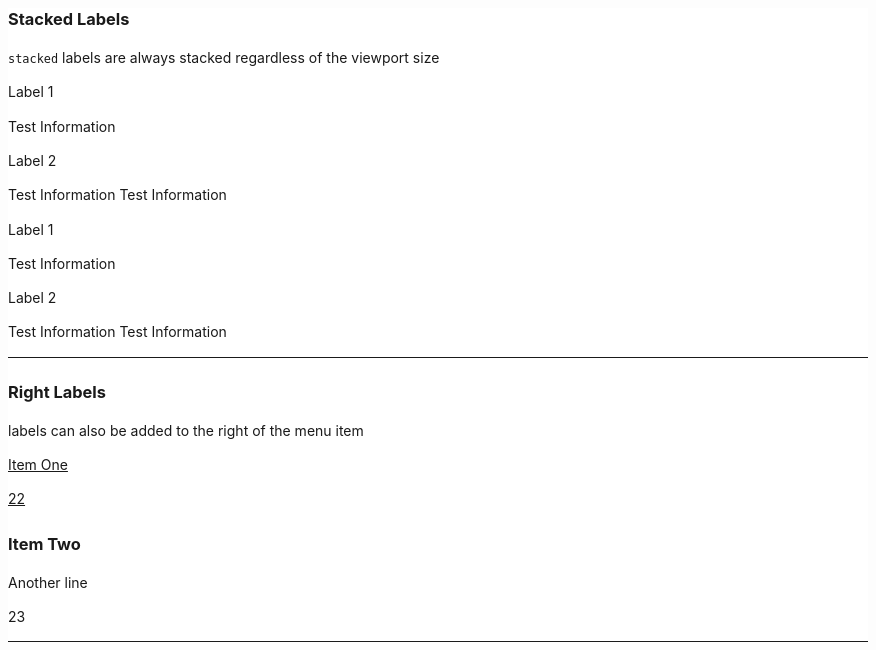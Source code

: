 
### Stacked Labels

`stacked` labels are always stacked regardless of the viewport size

<div class="contained example">
  <div class="ui stacked listview menu">
    <a class="item">
      <p class="label">Label 1</p>
      <p class="detail">Test Information</p>
    </a>
    <a class="item">
      <p class="basic brandcolour label">Label 2</p>
      <p class="detail">Test Information Test Information</p>
    </a>
  </div>
</div>

<div class="contained example">
  <div class="ui stacked basic labeled listview menu">
    <a class="item">
      <p class="label">Label 1</p>
      <p class="detail">Test Information</p>
    </a>
    <a class="item">
      <p class="prime label">Label 2</p>
      <p class="detail">Test Information Test Information</p>
    </a>
  </div>
</div>

---

### Right Labels

labels can also be added to the right of the menu item

<div class="contained example">
  <div class="ui right labeled formatted listview menu">
    <div class="item">
      <a href="#">
        <div>
          <p class="detail">Item One</p>
          <div><p class="label">22</p></div>
        </div>
      </a>
    </div>
    <div class="item">
      <div>
        <div class="detail">
          <h3>Item Two</h3>
          <p>Another line</p>
        </div>
        <div>
          <div class="label">23</div>
        </div>
      </div>
    </div>
  </div>
</div>

---